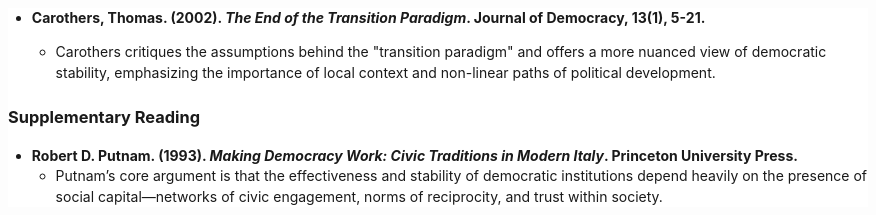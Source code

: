 - **Carothers, Thomas. (2002). *The End of the Transition Paradigm*. Journal of Democracy, 13(1), 5-21.**

  - Carothers critiques the assumptions behind the "transition paradigm" and offers a more nuanced view of democratic stability, emphasizing the importance of local context and non-linear paths of political development.

### Supplementary Reading

- **Robert D. Putnam. (1993). *Making Democracy Work: Civic Traditions in Modern Italy*. Princeton University Press.**
  - Putnam’s core argument is that the effectiveness and stability of democratic institutions depend heavily on the presence of social capital—networks of civic engagement, norms of reciprocity, and trust within society. 